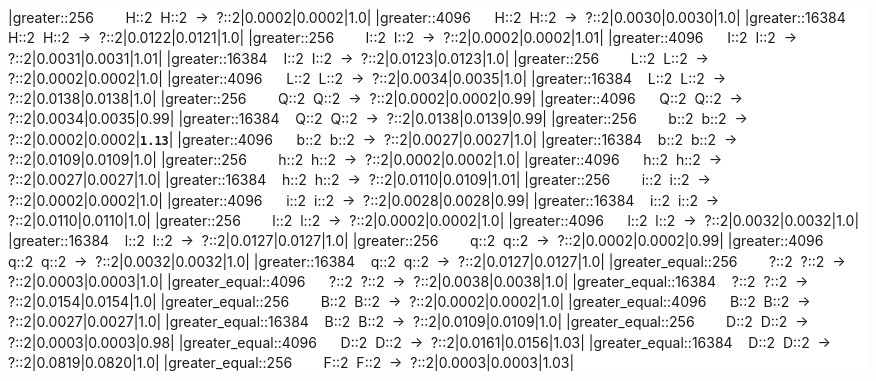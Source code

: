 |greater::256&nbsp; &nbsp; &nbsp; &nbsp; H::2&nbsp; H::2&nbsp; ->&nbsp; ?::2|0.0002|0.0002|1.0|
|greater::4096&nbsp; &nbsp; &nbsp; H::2&nbsp; H::2&nbsp; ->&nbsp; ?::2|0.0030|0.0030|1.0|
|greater::16384&nbsp; &nbsp; H::2&nbsp; H::2&nbsp; ->&nbsp; ?::2|0.0122|0.0121|1.0|
|greater::256&nbsp; &nbsp; &nbsp; &nbsp; I::2&nbsp; I::2&nbsp; ->&nbsp; ?::2|0.0002|0.0002|1.01|
|greater::4096&nbsp; &nbsp; &nbsp; I::2&nbsp; I::2&nbsp; ->&nbsp; ?::2|0.0031|0.0031|1.01|
|greater::16384&nbsp; &nbsp; I::2&nbsp; I::2&nbsp; ->&nbsp; ?::2|0.0123|0.0123|1.0|
|greater::256&nbsp; &nbsp; &nbsp; &nbsp; L::2&nbsp; L::2&nbsp; ->&nbsp; ?::2|0.0002|0.0002|1.0|
|greater::4096&nbsp; &nbsp; &nbsp; L::2&nbsp; L::2&nbsp; ->&nbsp; ?::2|0.0034|0.0035|1.0|
|greater::16384&nbsp; &nbsp; L::2&nbsp; L::2&nbsp; ->&nbsp; ?::2|0.0138|0.0138|1.0|
|greater::256&nbsp; &nbsp; &nbsp; &nbsp; Q::2&nbsp; Q::2&nbsp; ->&nbsp; ?::2|0.0002|0.0002|0.99|
|greater::4096&nbsp; &nbsp; &nbsp; Q::2&nbsp; Q::2&nbsp; ->&nbsp; ?::2|0.0034|0.0035|0.99|
|greater::16384&nbsp; &nbsp; Q::2&nbsp; Q::2&nbsp; ->&nbsp; ?::2|0.0138|0.0139|0.99|
|greater::256&nbsp; &nbsp; &nbsp; &nbsp; b::2&nbsp; b::2&nbsp; ->&nbsp; ?::2|0.0002|0.0002|**`1.13`**|
|greater::4096&nbsp; &nbsp; &nbsp; b::2&nbsp; b::2&nbsp; ->&nbsp; ?::2|0.0027|0.0027|1.0|
|greater::16384&nbsp; &nbsp; b::2&nbsp; b::2&nbsp; ->&nbsp; ?::2|0.0109|0.0109|1.0|
|greater::256&nbsp; &nbsp; &nbsp; &nbsp; h::2&nbsp; h::2&nbsp; ->&nbsp; ?::2|0.0002|0.0002|1.0|
|greater::4096&nbsp; &nbsp; &nbsp; h::2&nbsp; h::2&nbsp; ->&nbsp; ?::2|0.0027|0.0027|1.0|
|greater::16384&nbsp; &nbsp; h::2&nbsp; h::2&nbsp; ->&nbsp; ?::2|0.0110|0.0109|1.01|
|greater::256&nbsp; &nbsp; &nbsp; &nbsp; i::2&nbsp; i::2&nbsp; ->&nbsp; ?::2|0.0002|0.0002|1.0|
|greater::4096&nbsp; &nbsp; &nbsp; i::2&nbsp; i::2&nbsp; ->&nbsp; ?::2|0.0028|0.0028|0.99|
|greater::16384&nbsp; &nbsp; i::2&nbsp; i::2&nbsp; ->&nbsp; ?::2|0.0110|0.0110|1.0|
|greater::256&nbsp; &nbsp; &nbsp; &nbsp; l::2&nbsp; l::2&nbsp; ->&nbsp; ?::2|0.0002|0.0002|1.0|
|greater::4096&nbsp; &nbsp; &nbsp; l::2&nbsp; l::2&nbsp; ->&nbsp; ?::2|0.0032|0.0032|1.0|
|greater::16384&nbsp; &nbsp; l::2&nbsp; l::2&nbsp; ->&nbsp; ?::2|0.0127|0.0127|1.0|
|greater::256&nbsp; &nbsp; &nbsp; &nbsp; q::2&nbsp; q::2&nbsp; ->&nbsp; ?::2|0.0002|0.0002|0.99|
|greater::4096&nbsp; &nbsp; &nbsp; q::2&nbsp; q::2&nbsp; ->&nbsp; ?::2|0.0032|0.0032|1.0|
|greater::16384&nbsp; &nbsp; q::2&nbsp; q::2&nbsp; ->&nbsp; ?::2|0.0127|0.0127|1.0|
|greater_equal::256&nbsp; &nbsp; &nbsp; &nbsp; ?::2&nbsp; ?::2&nbsp; ->&nbsp; ?::2|0.0003|0.0003|1.0|
|greater_equal::4096&nbsp; &nbsp; &nbsp; ?::2&nbsp; ?::2&nbsp; ->&nbsp; ?::2|0.0038|0.0038|1.0|
|greater_equal::16384&nbsp; &nbsp; ?::2&nbsp; ?::2&nbsp; ->&nbsp; ?::2|0.0154|0.0154|1.0|
|greater_equal::256&nbsp; &nbsp; &nbsp; &nbsp; B::2&nbsp; B::2&nbsp; ->&nbsp; ?::2|0.0002|0.0002|1.0|
|greater_equal::4096&nbsp; &nbsp; &nbsp; B::2&nbsp; B::2&nbsp; ->&nbsp; ?::2|0.0027|0.0027|1.0|
|greater_equal::16384&nbsp; &nbsp; B::2&nbsp; B::2&nbsp; ->&nbsp; ?::2|0.0109|0.0109|1.0|
|greater_equal::256&nbsp; &nbsp; &nbsp; &nbsp; D::2&nbsp; D::2&nbsp; ->&nbsp; ?::2|0.0003|0.0003|0.98|
|greater_equal::4096&nbsp; &nbsp; &nbsp; D::2&nbsp; D::2&nbsp; ->&nbsp; ?::2|0.0161|0.0156|1.03|
|greater_equal::16384&nbsp; &nbsp; D::2&nbsp; D::2&nbsp; ->&nbsp; ?::2|0.0819|0.0820|1.0|
|greater_equal::256&nbsp; &nbsp; &nbsp; &nbsp; F::2&nbsp; F::2&nbsp; ->&nbsp; ?::2|0.0003|0.0003|1.03|